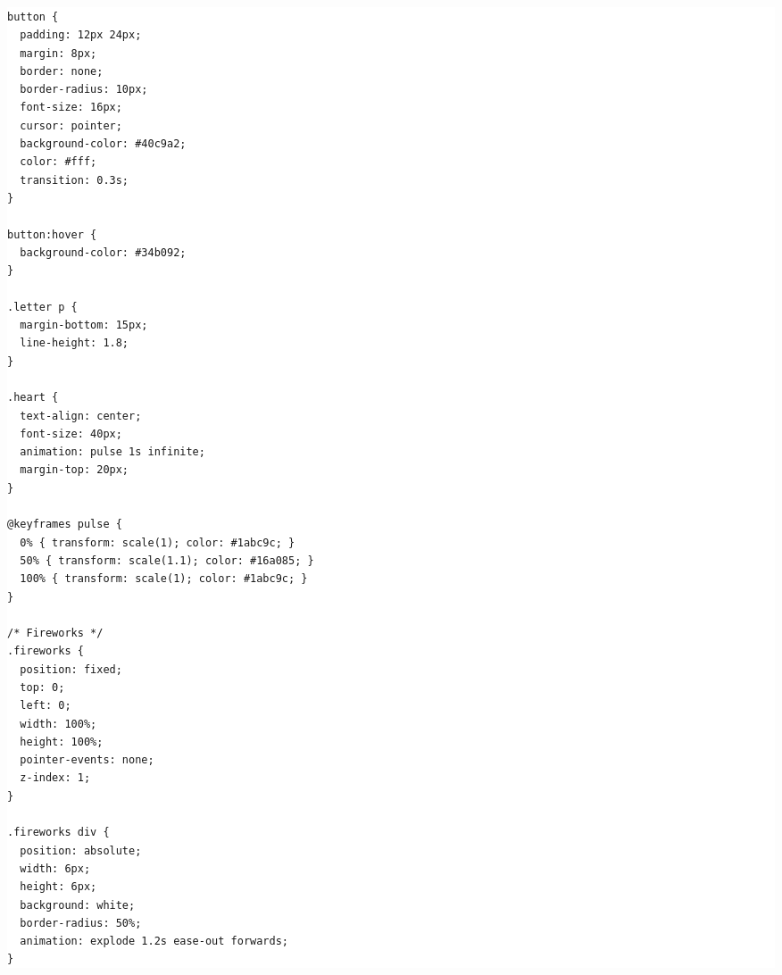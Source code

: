     button {
      padding: 12px 24px;
      margin: 8px;
      border: none;
      border-radius: 10px;
      font-size: 16px;
      cursor: pointer;
      background-color: #40c9a2;
      color: #fff;
      transition: 0.3s;
    }

    button:hover {
      background-color: #34b092;
    }

    .letter p {
      margin-bottom: 15px;
      line-height: 1.8;
    }

    .heart {
      text-align: center;
      font-size: 40px;
      animation: pulse 1s infinite;
      margin-top: 20px;
    }

    @keyframes pulse {
      0% { transform: scale(1); color: #1abc9c; }
      50% { transform: scale(1.1); color: #16a085; }
      100% { transform: scale(1); color: #1abc9c; }
    }

    /* Fireworks */
    .fireworks {
      position: fixed;
      top: 0;
      left: 0;
      width: 100%;
      height: 100%;
      pointer-events: none;
      z-index: 1;
    }

    .fireworks div {
      position: absolute;
      width: 6px;
      height: 6px;
      background: white;
      border-radius: 50%;
      animation: explode 1.2s ease-out forwards;
    }
